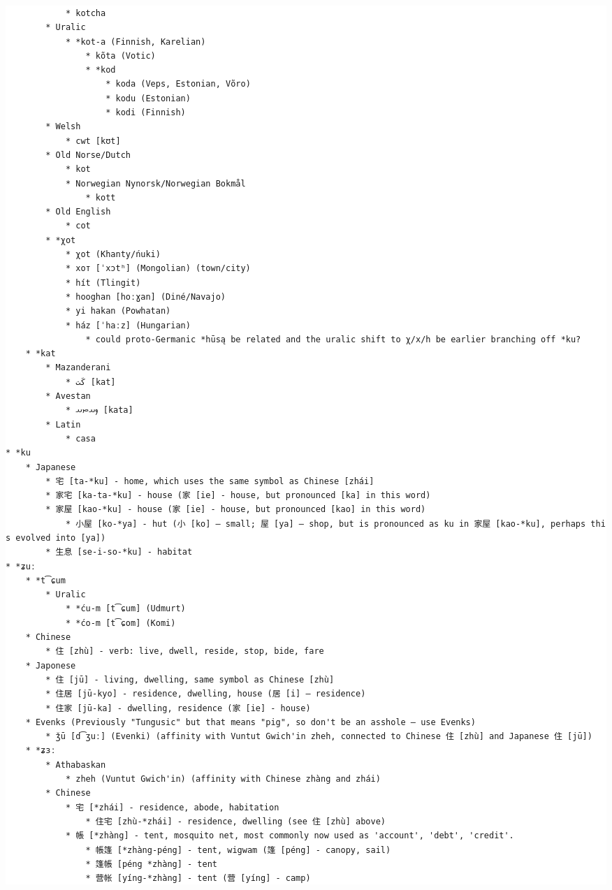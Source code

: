                 * kotcha
            * Uralic
                * *kot-a (Finnish, Karelian)
                    * kõta (Votic)
                    * *kod
                        * koda (Veps, Estonian, Võro)
                        * kodu (Estonian)
                        * kodi (Finnish)
            * Welsh
                * cwt [kʊt]
            * Old Norse/Dutch
                * kot
                * Norwegian Nynorsk/Norwegian Bokmål
                    * kott
            * Old English
                * cot
            * *χot
                * χot (Khanty/ńuki)
                * хот [ˈxɔtʰ] (Mongolian) (town/city)
                * hít (Tlingit)
                * hooghan [hoːɣan] (Diné/Navajo)
                * yi hakan (Powhatan)
                * ház [ˈhaːz] (Hungarian)
                    * could proto-Germanic *hūsą be related and the uralic shift to χ/x/h be earlier branching off *ku?
        * *kat
            * Mazanderani
                * کَت‎ [kat]
            * Avestan
                * 𐬐𐬀𐬙𐬀‎ [kata]
            * Latin
                * casa
    * *ku
        * Japanese
            * 宅 [ta-*ku] - home, which uses the same symbol as Chinese [zhái]
            * 家宅 [ka-ta-*ku] - house (家 [ie] - house, but pronounced [ka] in this word)
            * 家屋 [kao-*ku] - house (家 [ie] - house, but pronounced [kao] in this word)
                * 小屋 [ko-*ya] - hut (小 [ko] — small; 屋 [ya] — shop, but is pronounced as ku in 家屋 [kao-*ku], perhaps this evolved into [ya])
            * 生息 [se-i-so-*ku] - habitat
    * *ʑuː
        * *t͡ɕum
            * Uralic
                * *ću-m [t͡ɕum] (Udmurt)
                * *ćo-m [t͡ɕom] (Komi)
        * Chinese
            * 住 [zhù] - verb: live, dwell, reside, stop, bide, fare
        * Japonese
            * 住 [jū] - living, dwelling, same symbol as Chinese [zhù]
            * 住居 [jū-kyo] - residence, dwelling, house (居 [i] — residence)
            * 住家 [jū-ka] - dwelling, residence (家 [ie] - house)
        * Evenks (Previously "Tungusic" but that means "pig", so don't be an asshole — use Evenks)
            * ǯū [d͡ʒuː] (Evenki) (affinity with Vuntut Gwich'in zheh, connected to Chinese 住 [zhù] and Japanese 住 [jū])
        * *ʑɜː
            * Athabaskan
                * zheh (Vuntut Gwich'in) (affinity with Chinese zhàng and zhái)
            * Chinese
                * 宅 [*zhái] - residence, abode, habitation
                    * 住宅 [zhù-*zhái] - residence, dwelling (see 住 [zhù] above)
                * 帳 [*zhàng] - tent, mosquito net, most commonly now used as 'account', 'debt', 'credit'.
                    * 帳篷 [*zhàng-péng] - tent, wigwam (篷 [péng] - canopy, sail)
                    * 篷帳 [péng *zhàng] - tent
                    * 营帐 [yíng-*zhàng] - tent (营 [yíng] - camp)
